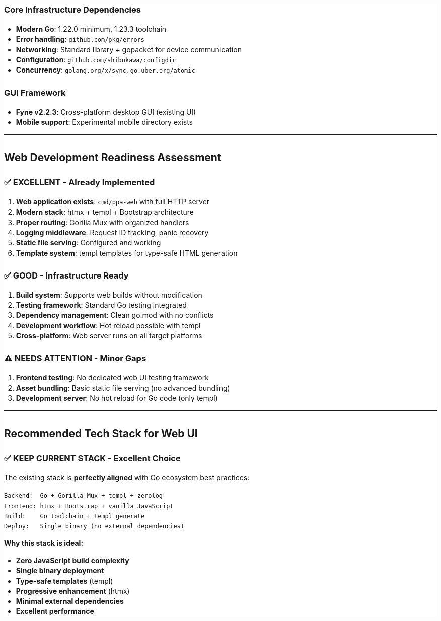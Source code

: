 ### Core Infrastructure Dependencies
- **Modern Go**: 1.22.0 minimum, 1.23.3 toolchain
- **Error handling**: `github.com/pkg/errors`
- **Networking**: Standard library + gopacket for device communication
- **Configuration**: `github.com/shibukawa/configdir`
- **Concurrency**: `golang.org/x/sync`, `go.uber.org/atomic`

### GUI Framework
- **Fyne v2.2.3**: Cross-platform desktop GUI (existing UI)
- **Mobile support**: Experimental mobile directory exists

---

## Web Development Readiness Assessment

### ✅ **EXCELLENT** - Already Implemented
1. **Web application exists**: `cmd/ppa-web` with full HTTP server
2. **Modern stack**: htmx + templ + Bootstrap architecture
3. **Proper routing**: Gorilla Mux with organized handlers
4. **Logging middleware**: Request ID tracking, panic recovery
5. **Static file serving**: Configured and working
6. **Template system**: templ templates for type-safe HTML generation

### ✅ **GOOD** - Infrastructure Ready
1. **Build system**: Supports web builds without modification
2. **Testing framework**: Standard Go testing integrated
3. **Dependency management**: Clean go.mod with no conflicts
4. **Development workflow**: Hot reload possible with templ
5. **Cross-platform**: Web server runs on all target platforms

### ⚠️ **NEEDS ATTENTION** - Minor Gaps
1. **Frontend testing**: No dedicated web UI testing framework
2. **Asset bundling**: Basic static file serving (no advanced bundling)
3. **Development server**: No hot reload for Go code (only templ)

---

## Recommended Tech Stack for Web UI

### ✅ **KEEP CURRENT STACK** - Excellent Choice
The existing stack is **perfectly aligned** with Go ecosystem best practices:

```
Backend:  Go + Gorilla Mux + templ + zerolog
Frontend: htmx + Bootstrap + vanilla JavaScript  
Build:    Go toolchain + templ generate
Deploy:   Single binary (no external dependencies)
```

**Why this stack is ideal:**
- **Zero JavaScript build complexity**
- **Single binary deployment**
- **Type-safe templates** (templ)
- **Progressive enhancement** (htmx)
- **Minimal external dependencies**
- **Excellent performance**
